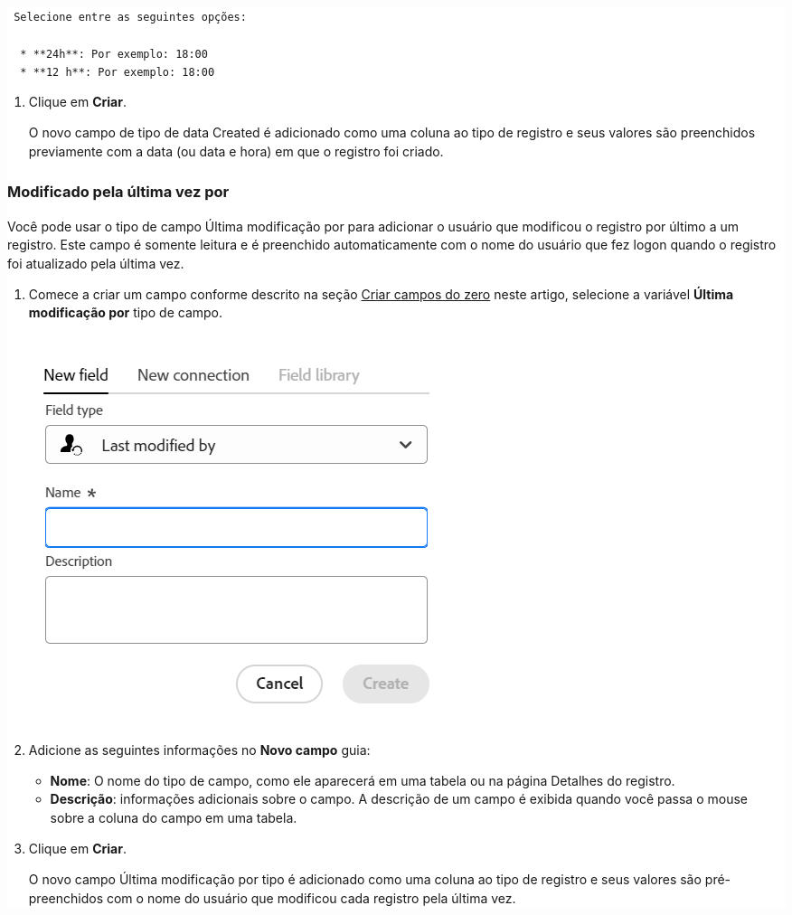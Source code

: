      Selecione entre as seguintes opções:

      * **24h**: Por exemplo: 18:00
      * **12 h**: Por exemplo: 18:00

1. Clique em **Criar**.

   O novo campo de tipo de data Created é adicionado como uma coluna ao tipo de registro e seus valores são preenchidos previamente com a data (ou data e hora) em que o registro foi criado.


### Modificado pela última vez por

Você pode usar o tipo de campo Última modificação por para adicionar o usuário que modificou o registro por último a um registro. Este campo é somente leitura e é preenchido automaticamente com o nome do usuário que fez logon quando o registro foi atualizado pela última vez.

1. Comece a criar um campo conforme descrito na seção [Criar campos do zero](#create-fields-from-scratch) neste artigo, selecione a variável **Última modificação por** tipo de campo.

   ![](assets/last-modified-by-field-type.png)

1. Adicione as seguintes informações no **Novo campo** guia:

   * **Nome**: O nome do tipo de campo, como ele aparecerá em uma tabela ou na página Detalhes do registro. 
   * **Descrição**: informações adicionais sobre o campo. A descrição de um campo é exibida quando você passa o mouse sobre a coluna do campo em uma tabela.

1. Clique em **Criar**.

   O novo campo Última modificação por tipo é adicionado como uma coluna ao tipo de registro e seus valores são pré-preenchidos com o nome do usuário que modificou cada registro pela última vez.
